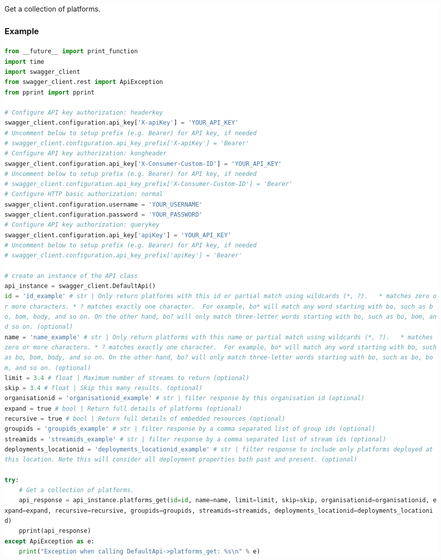 Get a collection of platforms.

### Example 
```python
from __future__ import print_function
import time
import swagger_client
from swagger_client.rest import ApiException
from pprint import pprint

# Configure API key authorization: headerkey
swagger_client.configuration.api_key['X-apiKey'] = 'YOUR_API_KEY'
# Uncomment below to setup prefix (e.g. Bearer) for API key, if needed
# swagger_client.configuration.api_key_prefix['X-apiKey'] = 'Bearer'
# Configure API key authorization: kongheader
swagger_client.configuration.api_key['X-Consumer-Custom-ID'] = 'YOUR_API_KEY'
# Uncomment below to setup prefix (e.g. Bearer) for API key, if needed
# swagger_client.configuration.api_key_prefix['X-Consumer-Custom-ID'] = 'Bearer'
# Configure HTTP basic authorization: normal
swagger_client.configuration.username = 'YOUR_USERNAME'
swagger_client.configuration.password = 'YOUR_PASSWORD'
# Configure API key authorization: querykey
swagger_client.configuration.api_key['apiKey'] = 'YOUR_API_KEY'
# Uncomment below to setup prefix (e.g. Bearer) for API key, if needed
# swagger_client.configuration.api_key_prefix['apiKey'] = 'Bearer'

# create an instance of the API class
api_instance = swagger_client.DefaultApi()
id = 'id_example' # str | Only return platforms with this id or partial match using wildcards (*, ?).   * matches zero or more characters. * ? matches exactly one character.  For example, bo* will match any word starting with bo, such as bo, bom, body, and so on. On the other hand, bo? will only match three-letter words starting with bo, such as bo, bom, and so on. (optional)
name = 'name_example' # str | Only return platforms with this name or partial match using wildcards (*, ?).   * matches zero or more characters. * ? matches exactly one character.  For example, bo* will match any word starting with bo, such as bo, bom, body, and so on. On the other hand, bo? will only match three-letter words starting with bo, such as bo, bom, and so on. (optional)
limit = 3.4 # float | Maximum number of streams to return (optional)
skip = 3.4 # float | Skip this many results. (optional)
organisationid = 'organisationid_example' # str | filter response by this organisation id (optional)
expand = true # bool | Return full details of platforms (optional)
recursive = true # bool | Return full details of embedded resources (optional)
groupids = 'groupids_example' # str | filter response by a comma separated list of group ids (optional)
streamids = 'streamids_example' # str | filter response by a comma separated list of stream ids (optional)
deployments_locationid = 'deployments_locationid_example' # str | filter response to include only platforms deployed at this location. Note this will consider all deployment properties both past and present. (optional)

try: 
    # Get a collection of platforms.
    api_response = api_instance.platforms_get(id=id, name=name, limit=limit, skip=skip, organisationid=organisationid, expand=expand, recursive=recursive, groupids=groupids, streamids=streamids, deployments_locationid=deployments_locationid)
    pprint(api_response)
except ApiException as e:
    print("Exception when calling DefaultApi->platforms_get: %s\n" % e)
```
